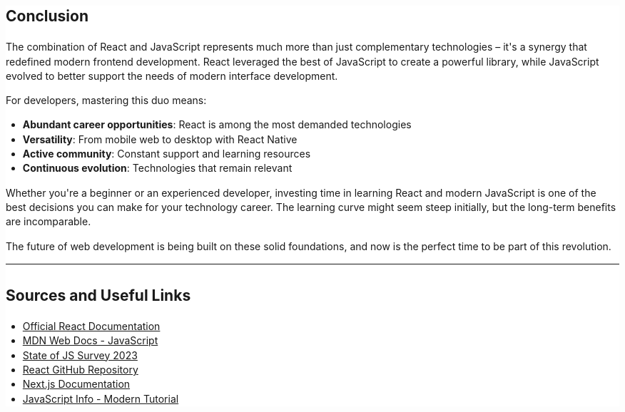## Conclusion

The combination of React and JavaScript represents much more than just complementary technologies – it's a synergy that redefined modern frontend development. React leveraged the best of JavaScript to create a powerful library, while JavaScript evolved to better support the needs of modern interface development.

For developers, mastering this duo means:
- **Abundant career opportunities**: React is among the most demanded technologies
- **Versatility**: From mobile web to desktop with React Native
- **Active community**: Constant support and learning resources
- **Continuous evolution**: Technologies that remain relevant

Whether you're a beginner or an experienced developer, investing time in learning React and modern JavaScript is one of the best decisions you can make for your technology career. The learning curve might seem steep initially, but the long-term benefits are incomparable.

The future of web development is being built on these solid foundations, and now is the perfect time to be part of this revolution.

---

## Sources and Useful Links

- [Official React Documentation](https://react.dev/)
- [MDN Web Docs - JavaScript](https://developer.mozilla.org/pt-BR/docs/Web/JavaScript)
- [State of JS Survey 2023](https://2023.stateofjs.com/)
- [React GitHub Repository](https://github.com/facebook/react)
- [Next.js Documentation](https://nextjs.org/docs)
- [JavaScript Info - Modern Tutorial](https://javascript.info/)
